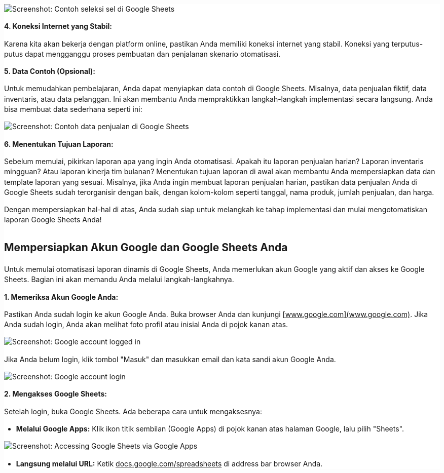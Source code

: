 ![Screenshot: Contoh seleksi sel di Google Sheets](placeholder_screenshot_google_sheets_cell_selection.png)

**4. Koneksi Internet yang Stabil:**

Karena kita akan bekerja dengan platform online, pastikan Anda memiliki koneksi internet yang stabil.  Koneksi yang terputus-putus dapat mengganggu proses pembuatan dan  penjalanan skenario otomatisasi.

**5. Data Contoh (Opsional):**

Untuk memudahkan pembelajaran, Anda dapat menyiapkan data contoh di Google Sheets.  Misalnya, data penjualan fiktif, data inventaris, atau data pelanggan.  Ini akan membantu Anda mempraktikkan langkah-langkah implementasi secara langsung.  Anda bisa membuat data sederhana seperti ini:

![Screenshot: Contoh data penjualan di Google Sheets](placeholder_screenshot_sample_sales_data.png)


**6. Menentukan Tujuan Laporan:**

Sebelum memulai, pikirkan laporan apa yang ingin Anda otomatisasi.  Apakah itu laporan penjualan harian? Laporan inventaris mingguan?  Atau laporan kinerja tim bulanan?  Menentukan tujuan laporan di awal akan membantu Anda mempersiapkan data dan template laporan yang sesuai.  Misalnya, jika Anda ingin membuat laporan penjualan harian, pastikan data penjualan Anda di Google Sheets sudah terorganisir dengan baik, dengan kolom-kolom seperti tanggal, nama produk, jumlah penjualan, dan harga.


Dengan mempersiapkan hal-hal di atas, Anda sudah siap untuk melangkah ke tahap implementasi dan mulai mengotomatiskan laporan Google Sheets Anda!

## Mempersiapkan Akun Google dan Google Sheets Anda

Untuk memulai otomatisasi laporan dinamis di Google Sheets, Anda memerlukan akun Google yang aktif dan akses ke Google Sheets. Bagian ini akan memandu Anda melalui langkah-langkahnya.

**1. Memeriksa Akun Google Anda:**

Pastikan Anda sudah login ke akun Google Anda. Buka browser Anda dan kunjungi [www.google.com](www.google.com).  Jika Anda sudah login, Anda akan melihat foto profil atau inisial Anda di pojok kanan atas.

![Screenshot: Google account logged in](placeholder_screenshot_google_logged_in.png)

Jika Anda belum login, klik tombol "Masuk" dan masukkan email dan kata sandi akun Google Anda.

![Screenshot: Google account login](placeholder_screenshot_google_login.png)


**2. Mengakses Google Sheets:**

Setelah login, buka Google Sheets. Ada beberapa cara untuk mengaksesnya:

* **Melalui Google Apps:** Klik ikon titik sembilan (Google Apps) di pojok kanan atas halaman Google, lalu pilih "Sheets".

![Screenshot: Accessing Google Sheets via Google Apps](placeholder_screenshot_google_apps_sheets.png)

* **Langsung melalui URL:** Ketik [docs.google.com/spreadsheets](docs.google.com/spreadsheets) di address bar browser Anda.
